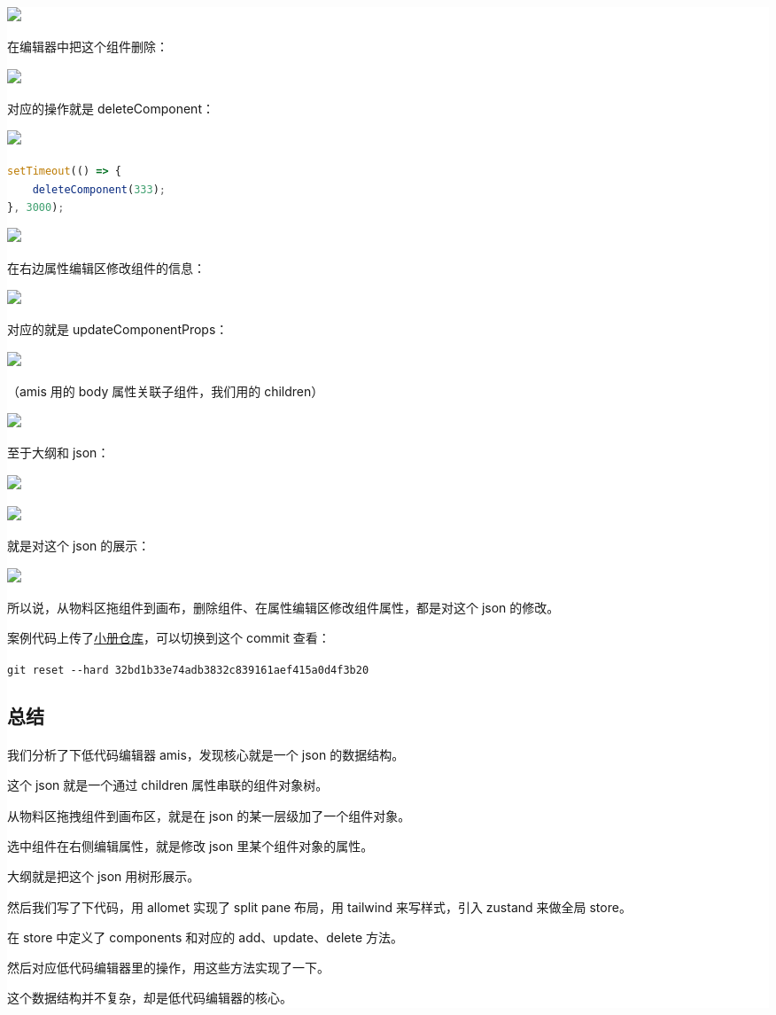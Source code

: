 ![](https://raw.githubusercontent.com/star8085/picture/main/images/2025/react通过秘籍/1737554359740-fd6003c215ef4660a7929833f48ed80ctplv-k3u1fbpfcp-jj-mark0000q75.imagew1718h1356s121812epngbffffff)

在编辑器中把这个组件删除：

![](https://raw.githubusercontent.com/star8085/picture/main/images/2025/react通过秘籍/1737554364028-d9b38a67453b413d8f961f5e2d7ac90dtplv-k3u1fbpfcp-jj-mark0000q75.imagew2752h1400s514510egiff23bfdfdfd)

对应的操作就是 deleteComponent：

![](https://raw.githubusercontent.com/star8085/picture/main/images/2025/react通过秘籍/1737554369015-65e0cf4387f44563ab5be2d401bbb308tplv-k3u1fbpfcp-jj-mark0000q75.imagew1092h968s136176epngb1f1f1f)

```javascript
setTimeout(() => {
    deleteComponent(333);
}, 3000);
```
![](https://raw.githubusercontent.com/star8085/picture/main/images/2025/react通过秘籍/1737554371021-8ee7a8fbfa3a47a492c1d8996001d8e0tplv-k3u1fbpfcp-jj-mark0000q75.imagew2752h1400s126548egiff30bfefefe)

在右边属性编辑区修改组件的信息：

![](https://raw.githubusercontent.com/star8085/picture/main/images/2025/react通过秘籍/1737554375516-1e5c7b513b4b4d2aae23606d9dbd7e18tplv-k3u1fbpfcp-jj-mark0000q75.imagew2752h1400s411278egiff41bfdfdfd)

对应的就是 updateComponentProps：

![](https://raw.githubusercontent.com/star8085/picture/main/images/2025/react通过秘籍/1737554382510-aa9efe6ea8e64c92b791db8f77d96de4tplv-k3u1fbpfcp-jj-mark0000q75.imagew1044h778s107362epngb1f1f1f)

（amis 用的 body 属性关联子组件，我们用的 children）

![](https://raw.githubusercontent.com/star8085/picture/main/images/2025/react通过秘籍/1737554384282-15611cb4306b484a89eb3c7502382f20tplv-k3u1fbpfcp-jj-mark0000q75.imagew1460h1278s114427epngbffffff)

至于大纲和 json：

![](https://raw.githubusercontent.com/star8085/picture/main/images/2025/react通过秘籍/1737554385626-c566fe96bc0f4f7f97425364a3431dedtplv-k3u1fbpfcp-jj-mark0000q75.imagew2212h1498s247200epngbfefefd)

![](https://raw.githubusercontent.com/star8085/picture/main/images/2025/react通过秘籍/1737554387708-7ea87744362b4204a930ae5628f31032tplv-k3u1fbpfcp-jj-mark0000q75.imagew1990h1368s137796epngbffffff)

就是对这个 json 的展示：

![](https://raw.githubusercontent.com/star8085/picture/main/images/2025/react通过秘籍/1737554389239-9078630862ab49c0a7775cd02c82fd54tplv-k3u1fbpfcp-jj-mark0000q75.imagew1516h1352s119568epngbffffff)

所以说，从物料区拖组件到画布，删除组件、在属性编辑区修改组件属性，都是对这个 json 的修改。

案例代码上传了[小册仓库](https://github.com/QuarkGluonPlasma/react-course-code/tree/main/lowcode-editor)，可以切换到这个 commit 查看：

```
git reset --hard 32bd1b33e74adb3832c839161aef415a0d4f3b20
```

## 总结

我们分析了下低代码编辑器 amis，发现核心就是一个 json 的数据结构。

这个 json 就是一个通过 children 属性串联的组件对象树。

从物料区拖拽组件到画布区，就是在 json 的某一层级加了一个组件对象。

选中组件在右侧编辑属性，就是修改 json 里某个组件对象的属性。

大纲就是把这个 json 用树形展示。

然后我们写了下代码，用 allomet 实现了 split pane 布局，用 tailwind 来写样式，引入 zustand 来做全局 store。

在 store 中定义了 components 和对应的 add、update、delete 方法。

然后对应低代码编辑器里的操作，用这些方法实现了一下。

这个数据结构并不复杂，却是低代码编辑器的核心。
